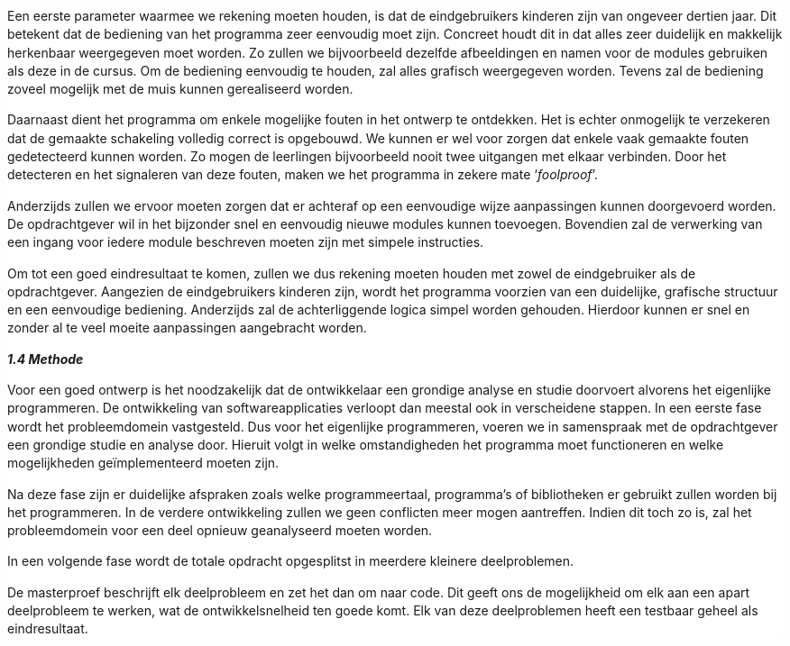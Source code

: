 Een eerste parameter waarmee we rekening moeten houden, is dat de
eindgebruikers kinderen zijn van ongeveer dertien jaar. Dit betekent dat
de bediening van het programma zeer eenvoudig moet zijn. Concreet houdt
dit in dat alles zeer duidelijk en makkelijk herkenbaar weergegeven moet
worden. Zo zullen we bijvoorbeeld dezelfde afbeeldingen en namen voor de
modules gebruiken als deze in de cursus. Om de bediening eenvoudig te
houden, zal alles grafisch weergegeven worden. Tevens zal de bediening
zoveel mogelijk met de muis kunnen gerealiseerd worden.

Daarnaast dient het programma om enkele mogelijke fouten in het ontwerp
te ontdekken. Het is echter onmogelijk te verzekeren dat de gemaakte
schakeling volledig correct is opgebouwd. We kunnen er wel voor zorgen
dat enkele vaak gemaakte fouten gedetecteerd kunnen worden. Zo mogen de
leerlingen bijvoorbeeld nooit twee uitgangen met elkaar verbinden. Door
het detecteren en het signaleren van deze fouten, maken we het programma
in zekere mate ‘*foolproof*’.

Anderzijds zullen we ervoor moeten zorgen dat er achteraf op een
eenvoudige wijze aanpassingen kunnen doorgevoerd worden. De
opdrachtgever wil in het bijzonder snel en eenvoudig nieuwe modules
kunnen toevoegen. Bovendien zal de verwerking van een ingang voor iedere
module beschreven moeten zijn met simpele instructies.

Om tot een goed eindresultaat te komen, zullen we dus rekening moeten
houden met zowel de eindgebruiker als de opdrachtgever. Aangezien de
eindgebruikers kinderen zijn, wordt het programma voorzien van een
duidelijke, grafische structuur en een eenvoudige bediening. Anderzijds
zal de achterliggende logica simpel worden gehouden. Hierdoor kunnen er
snel en zonder al te veel moeite aanpassingen aangebracht worden.

***1.4 Methode***

Voor een goed ontwerp is het noodzakelijk dat de ontwikkelaar een
grondige analyse en studie doorvoert alvorens het eigenlijke
programmeren. De ontwikkeling van softwareapplicaties verloopt dan
meestal ook in verscheidene stappen. In een eerste fase wordt het
probleemdomein vastgesteld. Dus voor het eigenlijke programmeren, voeren
we in samenspraak met de opdrachtgever een grondige studie en analyse
door. Hieruit volgt in welke omstandigheden het programma moet
functioneren en welke mogelijkheden geïmplementeerd moeten zijn.

Na deze fase zijn er duidelijke afspraken zoals welke programmeertaal,
programma’s of bibliotheken er gebruikt zullen worden bij het
programmeren. In de verdere ontwikkeling zullen we geen conflicten meer
mogen aantreffen. Indien dit toch zo is, zal het probleemdomein voor een
deel opnieuw geanalyseerd moeten worden.

In een volgende fase wordt de totale opdracht opgesplitst in meerdere
kleinere deelproblemen.

De masterproef beschrijft elk deelprobleem en zet het dan om naar code.
Dit geeft ons de mogelijkheid om elk aan een apart deelprobleem te
werken, wat de ontwikkelsnelheid ten goede komt. Elk van deze
deelproblemen heeft een testbaar geheel als eindresultaat.
